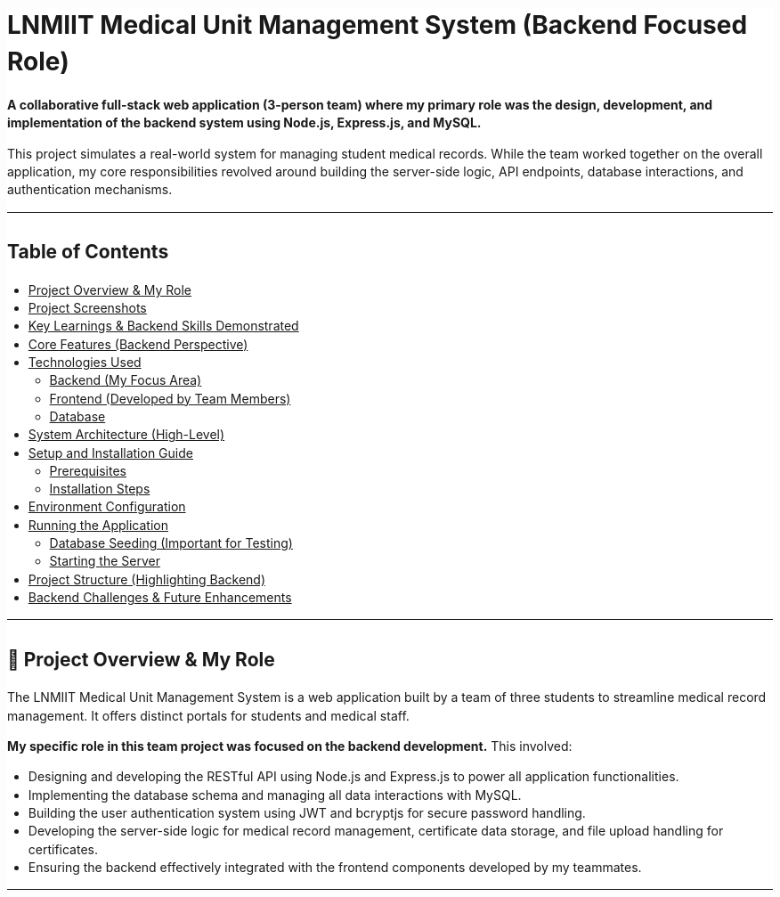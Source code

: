 # LNMIIT Medical Unit Management System (Backend Focused Role)

**A collaborative full-stack web application (3-person team) where my primary role was the design, development, and implementation of the backend system using Node.js, Express.js, and MySQL.**

This project simulates a real-world system for managing student medical records. While the team worked together on the overall application, my core responsibilities revolved around building the server-side logic, API endpoints, database interactions, and authentication mechanisms.

---

## Table of Contents

- [Project Overview & My Role](#project-overview--my-role)
- [Project Screenshots](#project-screenshots)
- [Key Learnings & Backend Skills Demonstrated](#key-learnings--backend-skills-demonstrated)
- [Core Features (Backend Perspective)](#core-features-backend-perspective)
- [Technologies Used](#technologies-used)
  - [Backend (My Focus Area)](#backend-my-focus-area)
  - [Frontend (Developed by Team Members)](#frontend-developed-by-team-members)
  - [Database](#database)
- [System Architecture (High-Level)](#system-architecture-high-level)
- [Setup and Installation Guide](#setup-and-installation-guide)
  - [Prerequisites](#prerequisites)
  - [Installation Steps](#installation-steps)
- [Environment Configuration](#environment-configuration)
- [Running the Application](#running-the-application)
  - [Database Seeding (Important for Testing)](#database-seeding-important-for-testing)
  - [Starting the Server](#starting-the-server)
- [Project Structure (Highlighting Backend)](#project-structure-highlighting-backend)
- [Backend Challenges & Future Enhancements](#backend-challenges--future-enhancements)

---

## 📖 Project Overview & My Role

The LNMIIT Medical Unit Management System is a web application built by a team of three students to streamline medical record management. It offers distinct portals for students and medical staff.

**My specific role in this team project was focused on the backend development.** This involved:

* Designing and developing the RESTful API using Node.js and Express.js to power all application functionalities.
* Implementing the database schema and managing all data interactions with MySQL.
* Building the user authentication system using JWT and bcryptjs for secure password handling.
* Developing the server-side logic for medical record management, certificate data storage, and file upload handling for certificates.
* Ensuring the backend effectively integrated with the frontend components developed by my teammates.

---
